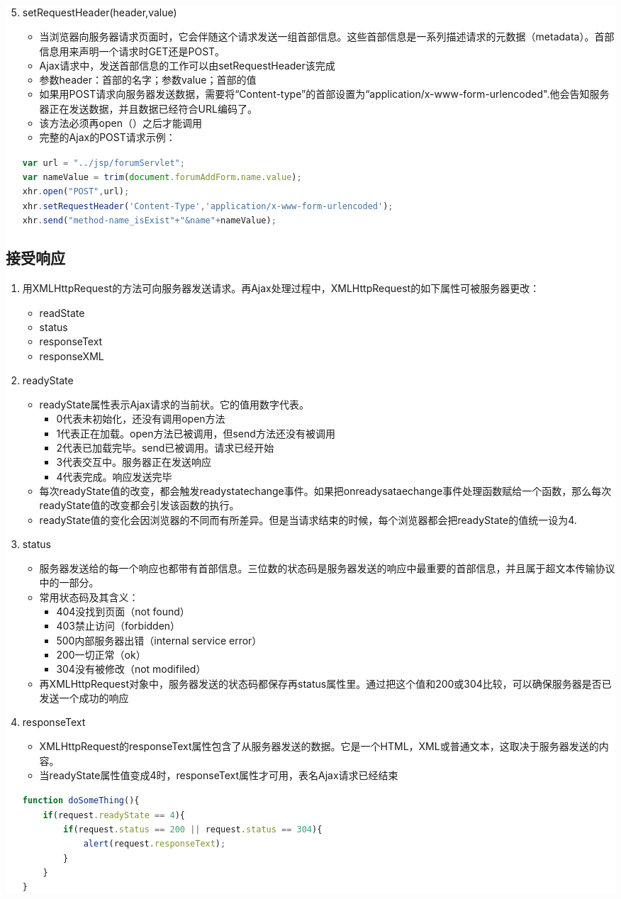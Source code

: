 5. setRequestHeader(header,value)
    - 当浏览器向服务器请求页面时，它会伴随这个请求发送一组首部信息。这些首部信息是一系列描述请求的元数据（metadata）。首部信息用来声明一个请求时GET还是POST。
    - Ajax请求中，发送首部信息的工作可以由setRequestHeader该完成
    - 参数header：首部的名字；参数value；首部的值
    - 如果用POST请求向服务器发送数据，需要将“Content-type”的首部设置为“application/x-www-form-urlencoded".他会告知服务器正在发送数据，并且数据已经符合URL编码了。
    - 该方法必须再open（）之后才能调用
    - 完整的Ajax的POST请求示例：

    ```js
    var url = "../jsp/forumServlet";
    var nameValue = trim(document.forumAddForm.name.value);
    xhr.open("POST",url);
    xhr.setRequestHeader('Content-Type','application/x-www-form-urlencoded');
    xhr.send("method-name_isExist"+"&name"+nameValue);
    ```

## 接受响应

1. 用XMLHttpRequest的方法可向服务器发送请求。再Ajax处理过程中，XMLHttpRequest的如下属性可被服务器更改：
    - readState
    - status
    - responseText
    - responseXML
2. readyState
    - readyState属性表示Ajax请求的当前状。它的值用数字代表。
        - 0代表未初始化，还没有调用open方法
        - 1代表正在加载。open方法已被调用，但send方法还没有被调用
        - 2代表已加载完毕。send已被调用。请求已经开始
        - 3代表交互中。服务器正在发送响应
        - 4代表完成。响应发送完毕
    - 每次readyState值的改变，都会触发readystatechange事件。如果把onreadysataechange事件处理函数赋给一个函数，那么每次readyState值的改变都会引发该函数的执行。
    - readyState值的变化会因浏览器的不同而有所差异。但是当请求结束的时候，每个浏览器都会把readyState的值统一设为4.
3. status
    - 服务器发送给的每一个响应也都带有首部信息。三位数的状态码是服务器发送的响应中最重要的首部信息，并且属于超文本传输协议中的一部分。
    - 常用状态码及其含义：
        - 404没找到页面（not found）
        - 403禁止访问（forbidden）
        - 500内部服务器出错（internal service error）
        - 200一切正常（ok）
        - 304没有被修改（not modifiled）
    - 再XMLHttpRequest对象中，服务器发送的状态码都保存再status属性里。通过把这个值和200或304比较，可以确保服务器是否已发送一个成功的响应
4. responseText
    - XMLHttpRequest的responseText属性包含了从服务器发送的数据。它是一个HTML，XML或普通文本，这取决于服务器发送的内容。
    - 当readyState属性值变成4时，responseText属性才可用，表名Ajax请求已经结束

    ```js
    function doSomeThing(){
        if(request.readyState == 4){
            if(request.status == 200 || request.status == 304){
                alert(request.responseText);
            }
        }
    }
    ```
